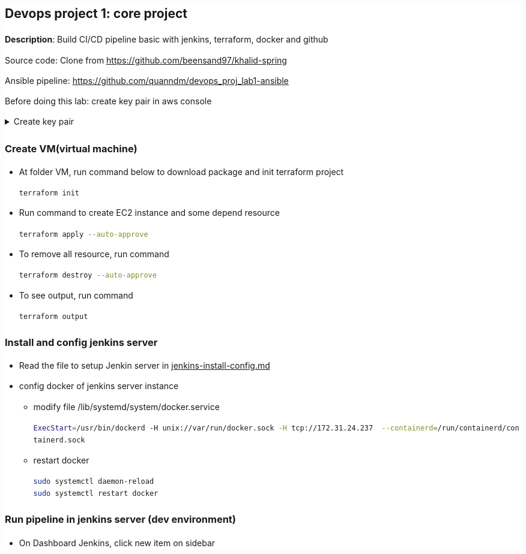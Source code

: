 ## Devops project 1: core project
<b>Description</b>: Build CI/CD pipeline basic with jenkins, terraform, docker and github

Source code: Clone from https://github.com/beensand97/khalid-spring

Ansible pipeline: https://github.com/quanndm/devops_proj_lab1-ansible

Before doing this lab: create key pair in aws console  
<details><summary>Create key pair</summary></details>

### Create VM(virtual machine)


- At folder VM, run command below to download package and init terraform project
    ```sh
    terraform init
    ```
- Run command to create EC2 instance and some depend resource
    ```sh
    terraform apply --auto-approve
    ```

- To remove all resource, run command
    ```sh
    terraform destroy --auto-approve
    ```

- To see output, run command
    ```sh
    terraform output
    ```
### Install and config jenkins server
- Read the file to setup Jenkin server in [jenkins-install-config.md](./installation/jenkins-install-config.md)

- config docker of jenkins server instance
  - modify file /lib/systemd/system/docker.service
      ```sh
      ExecStart=/usr/bin/dockerd -H unix://var/run/docker.sock -H tcp://172.31.24.237  --containerd=/run/containerd/containerd.sock
      ```
  - restart docker
      ```sh
      sudo systemctl daemon-reload
      sudo systemctl restart docker
      ```

### Run pipeline in jenkins server (dev environment)

- On Dashboard Jenkins, click new item on sidebar